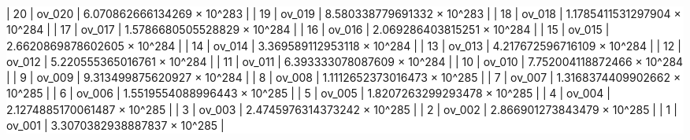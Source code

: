 | 20 | ov_020 | 6.070862666134269 × 10^283 |
| 19 | ov_019 | 8.580338779691332 × 10^283 |
| 18 | ov_018 | 1.1785411531297904 × 10^284 |
| 17 | ov_017 | 1.5786680505528829 × 10^284 |
| 16 | ov_016 | 2.069286403815251 × 10^284 |
| 15 | ov_015 | 2.6620869878602605 × 10^284 |
| 14 | ov_014 | 3.369589112953118 × 10^284 |
| 13 | ov_013 | 4.217672596716109 × 10^284 |
| 12 | ov_012 | 5.220555365016761 × 10^284 |
| 11 | ov_011 | 6.393333078087609 × 10^284 |
| 10 | ov_010 | 7.752004118872466 × 10^284 |
| 9 | ov_009 | 9.313499875620927 × 10^284 |
| 8 | ov_008 | 1.1112652373016473 × 10^285 |
| 7 | ov_007 | 1.3168374409902662 × 10^285 |
| 6 | ov_006 | 1.5519554088996443 × 10^285 |
| 5 | ov_005 | 1.8207263299293478 × 10^285 |
| 4 | ov_004 | 2.1274885170061487 × 10^285 |
| 3 | ov_003 | 2.4745976314373242 × 10^285 |
| 2 | ov_002 | 2.866901273843479 × 10^285 |
| 1 | ov_001 | 3.3070382938887837 × 10^285 |

